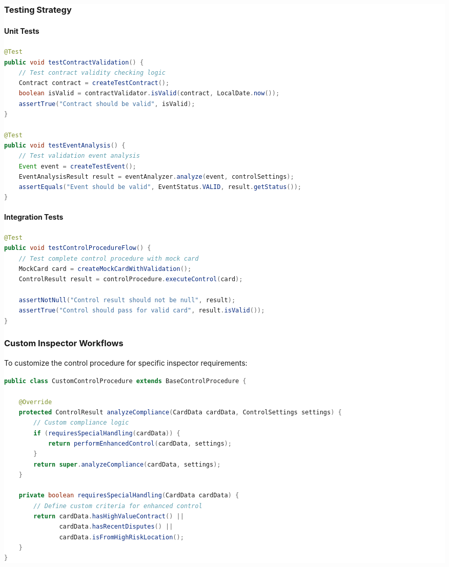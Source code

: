 ### Testing Strategy

#### Unit Tests
```java
@Test
public void testContractValidation() {
    // Test contract validity checking logic
    Contract contract = createTestContract();
    boolean isValid = contractValidator.isValid(contract, LocalDate.now());
    assertTrue("Contract should be valid", isValid);
}

@Test  
public void testEventAnalysis() {
    // Test validation event analysis
    Event event = createTestEvent();
    EventAnalysisResult result = eventAnalyzer.analyze(event, controlSettings);
    assertEquals("Event should be valid", EventStatus.VALID, result.getStatus());
}
```

#### Integration Tests
```java
@Test
public void testControlProcedureFlow() {
    // Test complete control procedure with mock card
    MockCard card = createMockCardWithValidation();
    ControlResult result = controlProcedure.executeControl(card);
    
    assertNotNull("Control result should not be null", result);
    assertTrue("Control should pass for valid card", result.isValid());
}
```

### Custom Inspector Workflows

To customize the control procedure for specific inspector requirements:

```java
public class CustomControlProcedure extends BaseControlProcedure {
    
    @Override
    protected ControlResult analyzeCompliance(CardData cardData, ControlSettings settings) {
        // Custom compliance logic
        if (requiresSpecialHandling(cardData)) {
            return performEnhancedControl(cardData, settings);
        }
        return super.analyzeCompliance(cardData, settings);
    }
    
    private boolean requiresSpecialHandling(CardData cardData) {
        // Define custom criteria for enhanced control
        return cardData.hasHighValueContract() || 
               cardData.hasRecentDisputes() ||
               cardData.isFromHighRiskLocation();
    }
}
```

